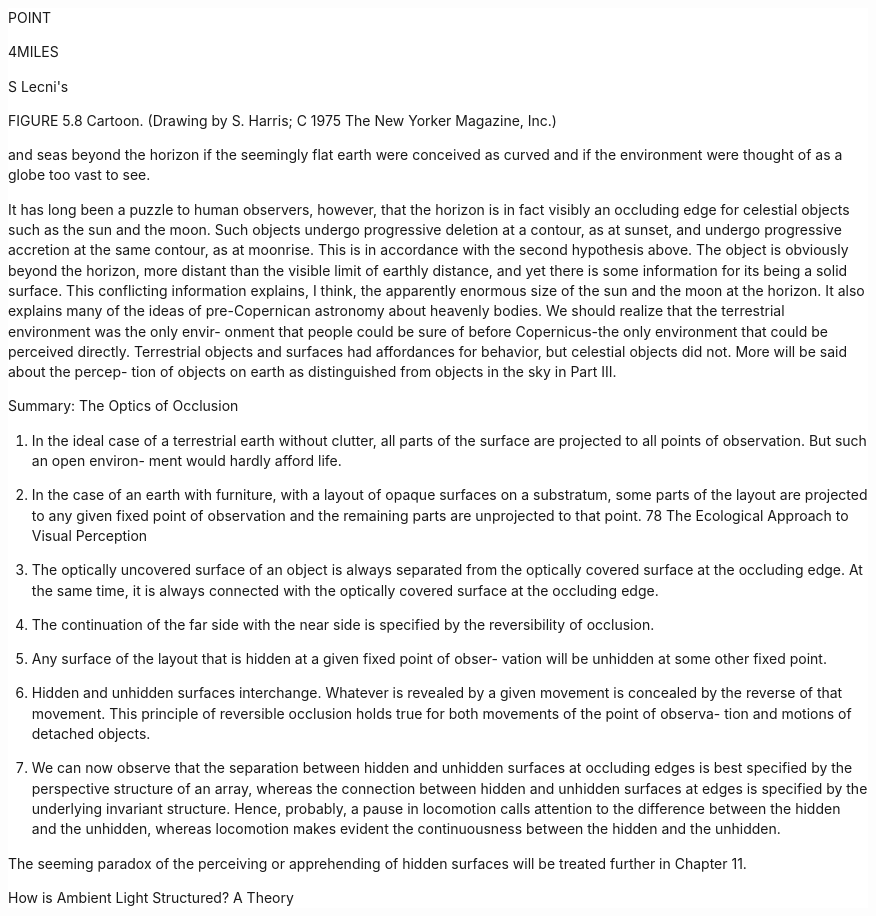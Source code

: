 POINT

4MILES

S Lecni's

FIGURE 5.8 Cartoon. (Drawing by S. Harris; C 1975 The New Yorker Magazine, Inc.)

and seas beyond the horizon if the seemingly flat earth were conceived as curved and if the environment were thought of as a globe too vast to see.

It has long been a puzzle to human observers, however, that the horizon is in fact visibly an occluding edge for celestial objects such as the sun and the moon. Such objects undergo progressive deletion at a contour, as at sunset, and undergo progressive accretion at the same contour, as at moonrise. This is in accordance with the second hypothesis above. The object is obviously beyond the horizon, more distant than the visible limit of earthly distance, and yet there is some information for its being a solid surface. This conflicting information explains, I think, the apparently enormous size of the sun and the moon at the horizon. It also explains many of the ideas of pre-Copernican astronomy about heavenly bodies. We should realize that the terrestrial environment was the only envir- onment that people could be sure of before Copernicus-the only environment that could be perceived directly. Terrestrial objects and surfaces had affordances for behavior, but celestial objects did not. More will be said about the percep- tion of objects on earth as distinguished from objects in the sky in Part III.

Summary: The Optics of Occlusion

1. In the ideal case of a terrestrial earth without clutter, all parts of the surface are projected to all points of observation. But such an open environ- ment would hardly afford life.

2. In the case of an earth with furniture, with a layout of opaque surfaces on a substratum, some parts of the layout are projected to any given fixed point of observation and the remaining parts are unprojected to that point. 78 The Ecological Approach to Visual Perception

3. The optically uncovered surface of an object is always separated from the optically covered surface at the occluding edge. At the same time, it is always connected with the optically covered surface at the occluding edge.

4. The continuation of the far side with the near side is specified by the reversibility of occlusion.

5. Any surface of the layout that is hidden at a given fixed point of obser- vation will be unhidden at some other fixed point.

6. Hidden and unhidden surfaces interchange. Whatever is revealed by a given movement is concealed by the reverse of that movement. This principle of reversible occlusion holds true for both movements of the point of observa- tion and motions of detached objects.

7. We can now observe that the separation between hidden and unhidden surfaces at occluding edges is best specified by the perspective structure of an array, whereas the connection between hidden and unhidden surfaces at edges is specified by the underlying invariant structure. Hence, probably, a pause in locomotion calls attention to the difference between the hidden and the unhidden, whereas locomotion makes evident the continuousness between the hidden and the unhidden.

The seeming paradox of the perceiving or apprehending of hidden surfaces will be treated further in Chapter 11.

How is Ambient Light Structured? A Theory
